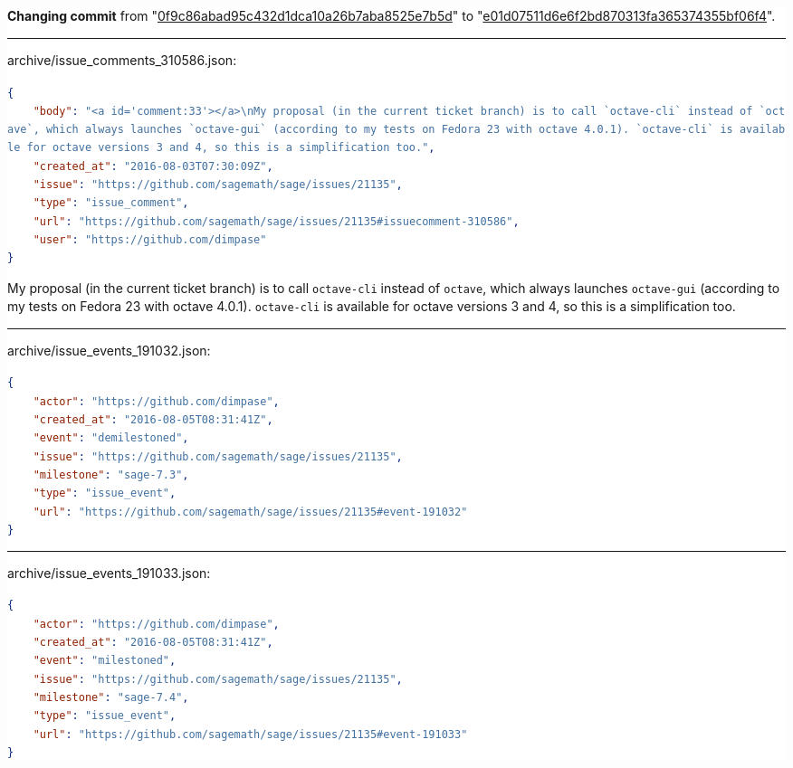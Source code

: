 **Changing commit** from "[0f9c86abad95c432d1dca10a26b7aba8525e7b5d](https://github.com/sagemath/sagetrac-mirror/commit/0f9c86abad95c432d1dca10a26b7aba8525e7b5d)" to "[e01d07511d6e6f2bd870313fa365374355bf06f4](https://github.com/sagemath/sagetrac-mirror/commit/e01d07511d6e6f2bd870313fa365374355bf06f4)".



---

archive/issue_comments_310586.json:
```json
{
    "body": "<a id='comment:33'></a>\nMy proposal (in the current ticket branch) is to call `octave-cli` instead of `octave`, which always launches `octave-gui` (according to my tests on Fedora 23 with octave 4.0.1). `octave-cli` is available for octave versions 3 and 4, so this is a simplification too.",
    "created_at": "2016-08-03T07:30:09Z",
    "issue": "https://github.com/sagemath/sage/issues/21135",
    "type": "issue_comment",
    "url": "https://github.com/sagemath/sage/issues/21135#issuecomment-310586",
    "user": "https://github.com/dimpase"
}
```

<a id='comment:33'></a>
My proposal (in the current ticket branch) is to call `octave-cli` instead of `octave`, which always launches `octave-gui` (according to my tests on Fedora 23 with octave 4.0.1). `octave-cli` is available for octave versions 3 and 4, so this is a simplification too.



---

archive/issue_events_191032.json:
```json
{
    "actor": "https://github.com/dimpase",
    "created_at": "2016-08-05T08:31:41Z",
    "event": "demilestoned",
    "issue": "https://github.com/sagemath/sage/issues/21135",
    "milestone": "sage-7.3",
    "type": "issue_event",
    "url": "https://github.com/sagemath/sage/issues/21135#event-191032"
}
```



---

archive/issue_events_191033.json:
```json
{
    "actor": "https://github.com/dimpase",
    "created_at": "2016-08-05T08:31:41Z",
    "event": "milestoned",
    "issue": "https://github.com/sagemath/sage/issues/21135",
    "milestone": "sage-7.4",
    "type": "issue_event",
    "url": "https://github.com/sagemath/sage/issues/21135#event-191033"
}
```
